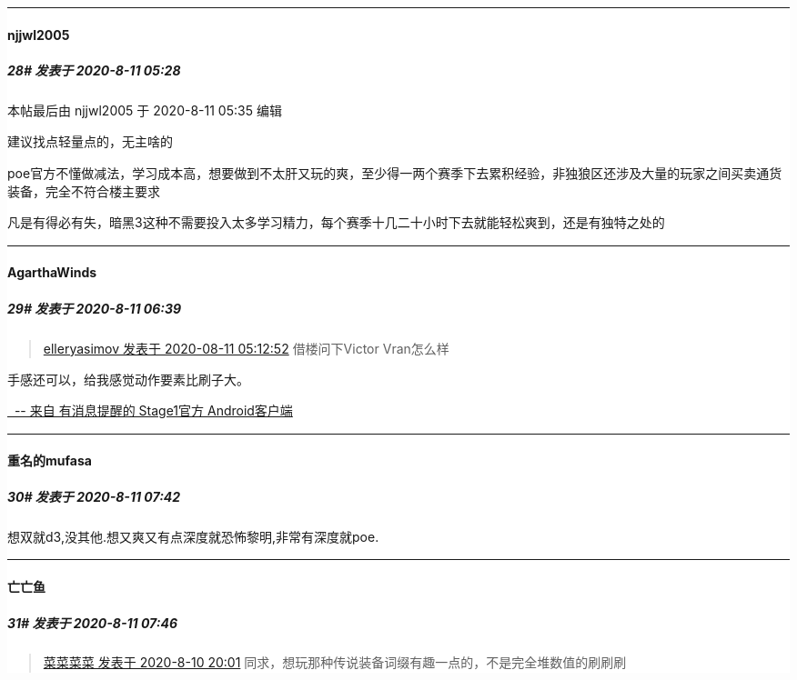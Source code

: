 

-----

####  njjwl2005  
##### 28#       发表于 2020-8-11 05:28



 本帖最后由 njjwl2005 于 2020-8-11 05:35 编辑 

建议找点轻量点的，无主啥的

poe官方不懂做减法，学习成本高，想要做到不太肝又玩的爽，至少得一两个赛季下去累积经验，非独狼区还涉及大量的玩家之间买卖通货装备，完全不符合楼主要求

凡是有得必有失，暗黑3这种不需要投入太多学习精力，每个赛季十几二十小时下去就能轻松爽到，还是有独特之处的







-----

####  AgarthaWinds  
##### 29#       发表于 2020-8-11 06:39



<blockquote><a href="httphttps://bbs.saraba1st.com/2b/forum.php?mod=redirect&amp;goto=findpost&amp;pid=48389206&amp;ptid=1954064" target="_blank">elleryasimov 发表于 2020-08-11 05:12:52</a>
借楼问下Victor Vran怎么样</blockquote>手感还可以，给我感觉动作要素比刷子大。

[  -- 来自 有消息提醒的 Stage1官方 Android客户端](https://www.coolapk.com/apk/140634)







-----

####  重名的mufasa  
##### 30#       发表于 2020-8-11 07:42




想双就d3,没其他.想又爽又有点深度就恐怖黎明,非常有深度就poe.







-----

####  亡亡鱼  
##### 31#       发表于 2020-8-11 07:46



<blockquote><a href="httphttps://bbs.saraba1st.com/2b/forum.php?mod=redirect&amp;goto=findpost&amp;pid=48385041&amp;ptid=1954064" target="_blank">菜菜菜菜 发表于 2020-8-10 20:01</a>
同求，想玩那种传说装备词缀有趣一点的，不是完全堆数值的刷刷刷
